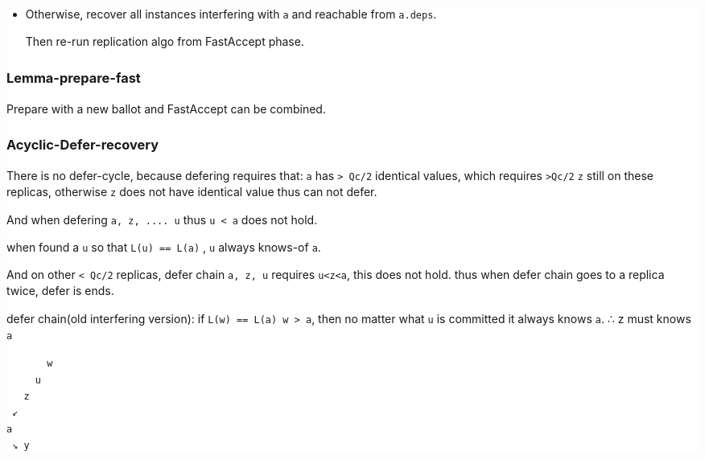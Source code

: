 -   Otherwise, recover all instances interfering with `a` and reachable from
    `a.deps`.

    Then re-run replication algo from FastAccept phase.


### Lemma-prepare-fast

Prepare with a new ballot and FastAccept can be combined.


### Acyclic-Defer-recovery

There is no defer-cycle, because defering requires that:
`a` has `> Qc/2` identical values, which requires `>Qc/2` `z` still on these
replicas, otherwise `z` does not have identical value thus can not defer.

And when defering `a, z, .... u` thus `u < a` does not hold.

when found a `u` so that `L(u) == L(a)` , `u` always knows-of `a`.

And on other `< Qc/2` replicas,  defer chain `a, z, u` requires `u<z<a`, this
does not hold.
thus when defer chain goes to a replica twice, defer is ends.


defer chain(old interfering version):
if `L(w) == L(a) w > a`, then no matter what `u` is committed it always knows `a`.
∴ z must knows `a`
```
       w
     u
   z
 ↙ 
a
 ↘ y
```





